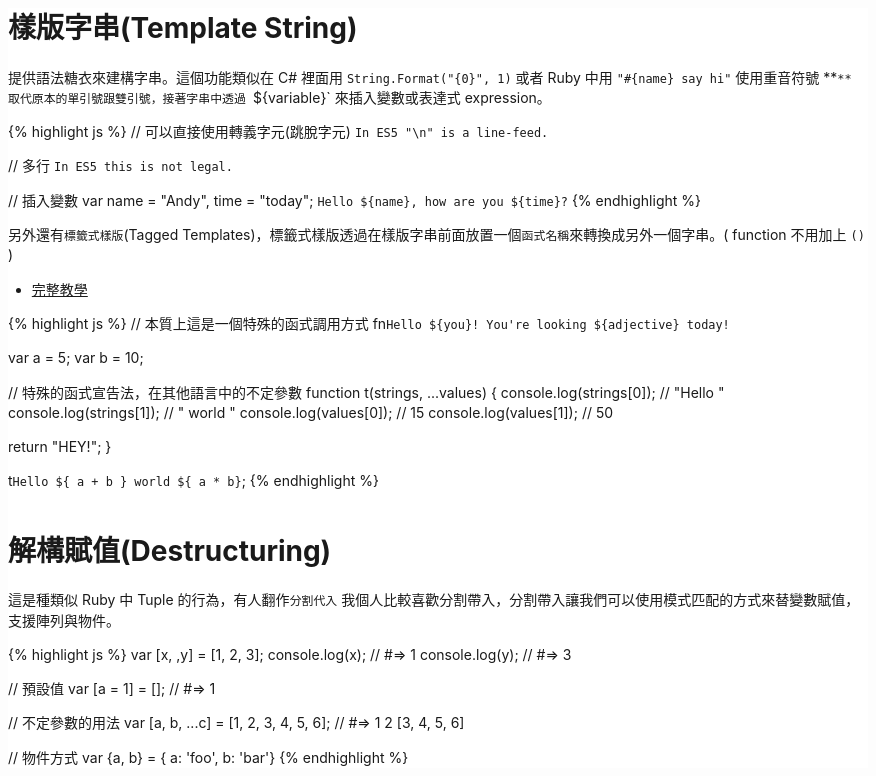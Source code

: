 # 樣版字串(Template String)
提供語法糖衣來建構字串。這個功能類似在 C# 裡面用 `String.Format("{0}", 1)` 或者 Ruby 中用 `"#{name} say hi"`
使用重音符號 **`**  取代原本的單引號跟雙引號，接著字串中透過 `${variable}` 來插入變數或表達式 expression。

{% highlight js %}
// 可以直接使用轉義字元(跳脫字元)
`In ES5 "\n" is a line-feed.`

// 多行
`In ES5 this is
 not legal.`

// 插入變數
var name = "Andy", time = "today";
`Hello ${name}, how are you ${time}?`
{% endhighlight %}

另外還有`標籤式樣版`(Tagged Templates)，標籤式樣版透過在樣版字串前面放置一個`函式名稱`來轉換成另外一個字串。( function 不用加上 `()` )

* [完整教學](http://updates.html5rocks.com/2015/01/ES6-Template-Strings)

{% highlight js %}
// 本質上這是一個特殊的函式調用方式
fn`Hello ${you}! You're looking ${adjective} today!`

var a = 5;
var b = 10;

// 特殊的函式宣告法，在其他語言中的不定參數
function t(strings, ...values) {
  console.log(strings[0]); // "Hello "
  console.log(strings[1]); // " world "
  console.log(values[0]);  // 15
  console.log(values[1]);  // 50

  return "HEY!";
}

t`Hello ${ a + b } world ${ a * b}`;
{% endhighlight %}

# 解構賦值(Destructuring) 
這是種類似 Ruby 中 Tuple 的行為，有人翻作`分割代入`
我個人比較喜歡分割帶入，分割帶入讓我們可以使用模式匹配的方式來替變數賦值，支援陣列與物件。

{% highlight js %}
var [x, ,y] = [1, 2, 3];
console.log(x); // #=> 1
console.log(y); // #=> 3

// 預設值
var [a = 1] = []; // #=> 1

// 不定參數的用法
var [a, b, ...c] = [1, 2, 3, 4, 5, 6]; // #=> 1 2 [3, 4, 5, 6]

// 物件方式
var {a, b} = { a: 'foo', b: 'bar'}
{% endhighlight %}


  ["abc" + (()=> 1) ]: 100